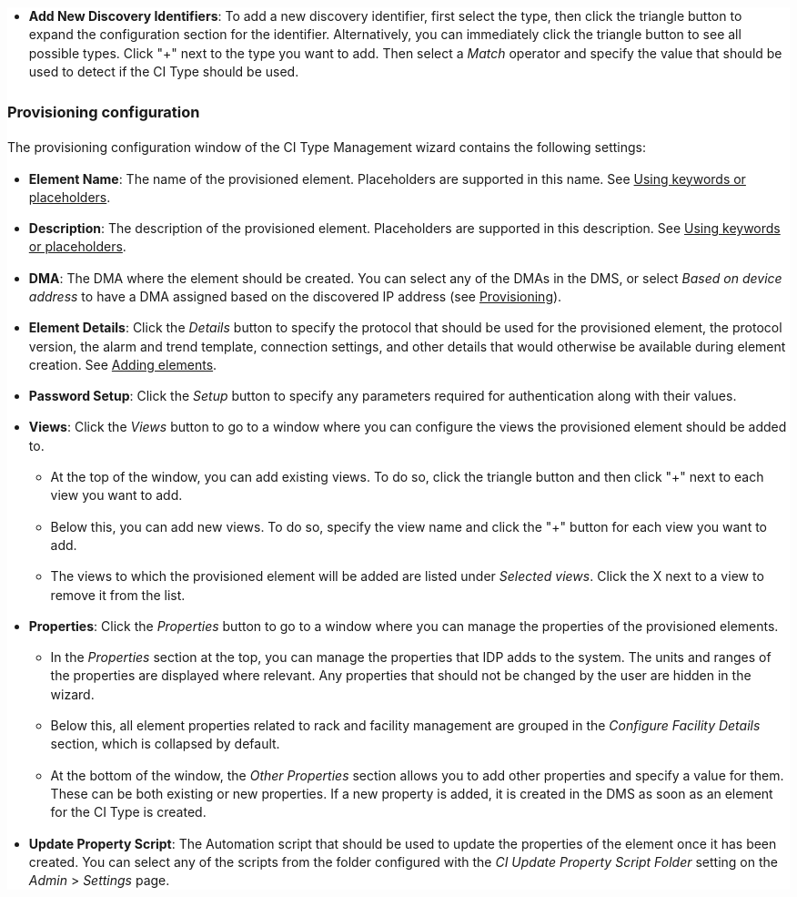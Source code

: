 - **Add New Discovery Identifiers**: To add a new discovery identifier, first select the type, then click the triangle button to expand the configuration section for the identifier. Alternatively, you can immediately click the triangle button to see all possible types. Click "+" next to the type you want to add. Then select a *Match* operator and specify the value that should be used to detect if the CI Type should be used.

### Provisioning configuration

The provisioning configuration window of the CI Type Management wizard contains the following settings:

- **Element Name**: The name of the provisioned element. Placeholders are supported in this name. See [Using keywords or placeholders](xref:CI_Types1#using-keywords-or-placeholders).

- **Description**: The description of the provisioned element. Placeholders are supported in this description. See [Using keywords or placeholders](xref:CI_Types1#using-keywords-or-placeholders).

- **DMA**: The DMA where the element should be created. You can select any of the DMAs in the DMS, or select *Based on device address* to have a DMA assigned based on the discovered IP address (see [Provisioning](xref:Provisioning)).

- **Element Details**: Click the *Details* button to specify the protocol that should be used for the provisioned element, the protocol version, the alarm and trend template, connection settings, and other details that would otherwise be available during element creation. See [Adding elements](xref:Adding_elements).

- **Password Setup**: Click the *Setup* button to specify any parameters required for authentication along with their values.

- **Views**: Click the *Views* button to go to a window where you can configure the views the provisioned element should be added to.

  - At the top of the window, you can add existing views. To do so, click the triangle button and then click "+" next to each view you want to add.

  - Below this, you can add new views. To do so, specify the view name and click the "+" button for each view you want to add.

  - The views to which the provisioned element will be added are listed under *Selected views*. Click the X next to a view to remove it from the list.

- **Properties**: Click the *Properties* button to go to a window where you can manage the properties of the provisioned elements.

  - In the *Properties* section at the top, you can manage the properties that IDP adds to the system. The units and ranges of the properties are displayed where relevant. Any properties that should not be changed by the user are hidden in the wizard.

  - Below this, all element properties related to rack and facility management are grouped in the *Configure Facility Details* section, which is collapsed by default.

  - At the bottom of the window, the *Other Properties* section allows you to add other properties and specify a value for them. These can be both existing or new properties. If a new property is added, it is created in the DMS as soon as an element for the CI Type is created.

- **Update Property Script**: The Automation script that should be used to update the properties of the element once it has been created. You can select any of the scripts from the folder configured with the *CI Update Property Script* *Folder* setting on the *Admin* > *Settings* page.
